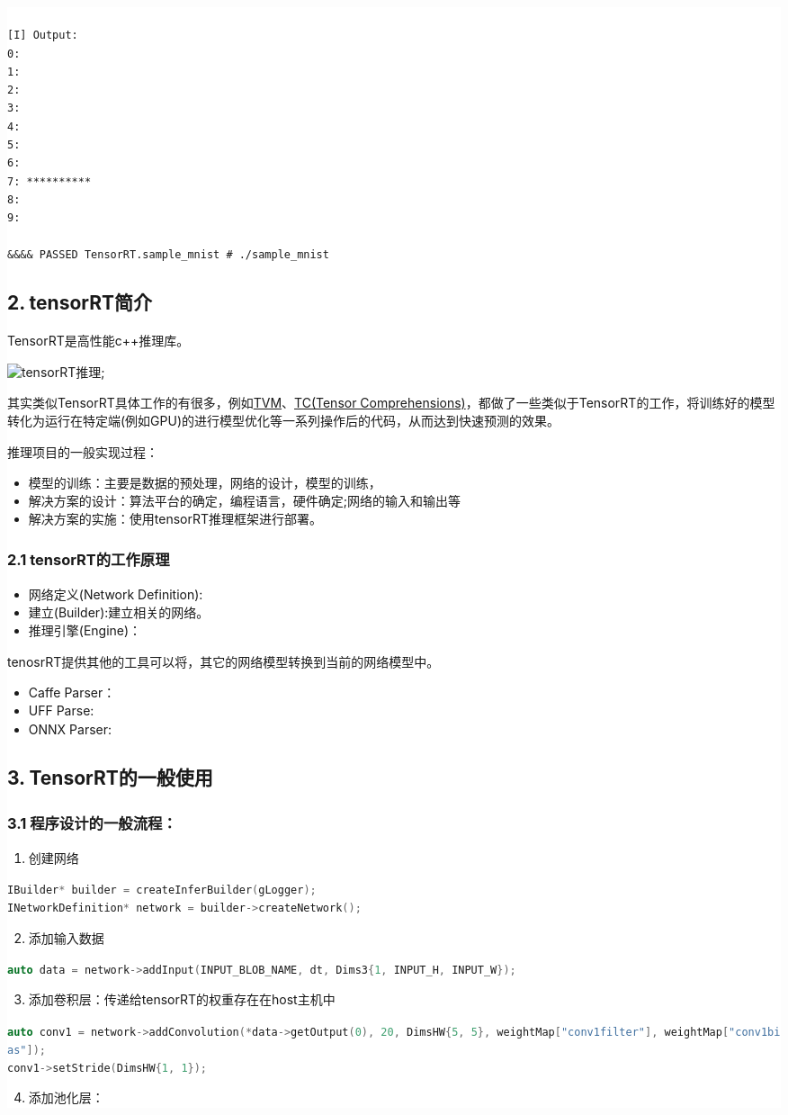 ```

[I] Output:
0: 
1: 
2: 
3: 
4: 
5: 
6: 
7: **********
8: 
9: 

&&&& PASSED TensorRT.sample_mnist # ./sample_mnist

```

## 2. tensorRT简介

TensorRT是高性能c++推理库。

![tensorRT推理](https://wangpengcheng.github.io/img/2019-08-25-11-21-13.png);


其实类似TensorRT具体工作的有很多，例如[TVM](https://github.com/dmlc/tvm/)、[TC(Tensor Comprehensions)](https://github.com/facebookresearch/TensorComprehensions)，都做了一些类似于TensorRT的工作，将训练好的模型转化为运行在特定端(例如GPU)的进行模型优化等一系列操作后的代码，从而达到快速预测的效果。

推理项目的一般实现过程：

- 模型的训练：主要是数据的预处理，网络的设计，模型的训练，
- 解决方案的设计：算法平台的确定，编程语言，硬件确定;网络的输入和输出等
- 解决方案的实施：使用tensorRT推理框架进行部署。

### 2.1 tensorRT的工作原理

- 网络定义(Network Definition):
- 建立(Builder):建立相关的网络。
- 推理引擎(Engine)：

tenosrRT提供其他的工具可以将，其它的网络模型转换到当前的网络模型中。

- Caffe Parser：
- UFF Parse:
- ONNX Parser:

## 3. TensorRT的一般使用

### 3.1 程序设计的一般流程：

1. 创建网络
```c++
IBuilder* builder = createInferBuilder(gLogger);
INetworkDefinition* network = builder->createNetwork();
```
2. 添加输入数据
```c++
auto data = network->addInput(INPUT_BLOB_NAME, dt, Dims3{1, INPUT_H, INPUT_W});
```
3. 添加卷积层：传递给tensorRT的权重存在在host主机中
```c++
auto conv1 = network->addConvolution(*data->getOutput(0), 20, DimsHW{5, 5}, weightMap["conv1filter"], weightMap["conv1bias"]);
conv1->setStride(DimsHW{1, 1});
```
4. 添加池化层：